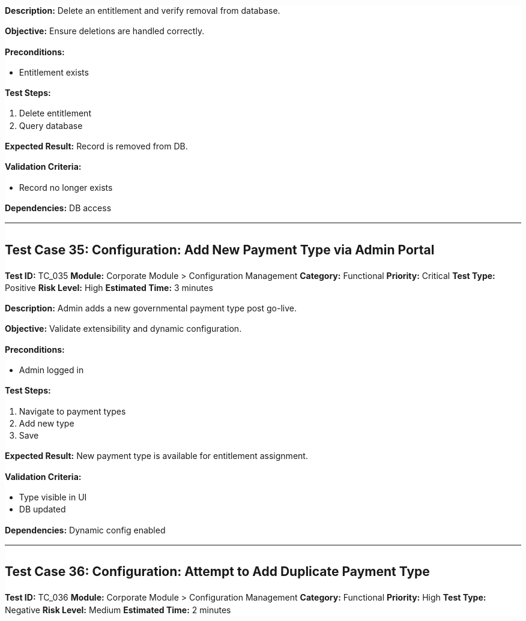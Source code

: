 **Description:** Delete an entitlement and verify removal from database.

**Objective:** Ensure deletions are handled correctly.

**Preconditions:**
- Entitlement exists

**Test Steps:**
1. Delete entitlement
2. Query database

**Expected Result:** Record is removed from DB.

**Validation Criteria:**
- Record no longer exists

**Dependencies:** DB access

---

## Test Case 35: Configuration: Add New Payment Type via Admin Portal

**Test ID:** TC_035
**Module:** Corporate Module > Configuration Management
**Category:** Functional
**Priority:** Critical
**Test Type:** Positive
**Risk Level:** High
**Estimated Time:** 3 minutes

**Description:** Admin adds a new governmental payment type post go-live.

**Objective:** Validate extensibility and dynamic configuration.

**Preconditions:**
- Admin logged in

**Test Steps:**
1. Navigate to payment types
2. Add new type
3. Save

**Expected Result:** New payment type is available for entitlement assignment.

**Validation Criteria:**
- Type visible in UI
- DB updated

**Dependencies:** Dynamic config enabled

---

## Test Case 36: Configuration: Attempt to Add Duplicate Payment Type

**Test ID:** TC_036
**Module:** Corporate Module > Configuration Management
**Category:** Functional
**Priority:** High
**Test Type:** Negative
**Risk Level:** Medium
**Estimated Time:** 2 minutes
